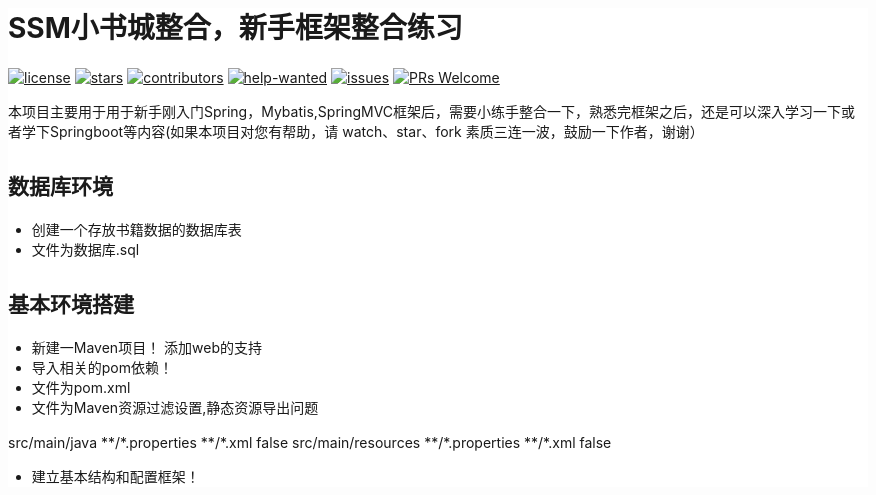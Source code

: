 # SSM小书城整合，新手框架整合练习

[![license](https://badgen.net/github/license/laowenruo/SSM-library?color=green)](https://github.com/laowenruo/SSM-library/blob/main/LICENSE)
[![stars](https://badgen.net/github/stars/laowenruo/SSM-library)](https://github.com/laowenruo/SSM-library/stargazers)
[![contributors](https://badgen.net/github/contributors/laowenruo/SSM-library)](https://github.com/laowenruo/SSM-library/graphs/contributors)
[![help-wanted](https://badgen.net/github/label-issues/laowenruo/SSM-library/help%20wanted/open)](https://github.com/laowenruo/SSM-library/labels/help%20wanted)
[![issues](https://badgen.net/github/open-issues/laowenruo/SSM-library)](https://github.com/laowenruo/SSM-library/issues)
[![PRs Welcome](https://badgen.net/badge/PRs/welcome/green)](http://makeapullrequest.com)

本项目主要用于用于新手刚入门Spring，Mybatis,SpringMVC框架后，需要小练手整合一下，熟悉完框架之后，还是可以深入学习一下或者学下Springboot等内容(如果本项目对您有帮助，请 watch、star、fork 素质三连一波，鼓励一下作者，谢谢）

## 数据库环境

- 创建一个存放书籍数据的数据库表
- 文件为数据库.sql

## 基本环境搭建

- 新建一Maven项目！ 添加web的支持
- 导入相关的pom依赖！
- 文件为pom.xml
- 文件为Maven资源过滤设置,静态资源导出问题

<build>
   <resources>
       <resource>
           <directory>src/main/java</directory>
           <includes>
               <include>**/*.properties</include>
               <include>**/*.xml</include>
           </includes>
           <filtering>false</filtering>
       </resource>
       <resource>
           <directory>src/main/resources</directory>
           <includes>
               <include>**/*.properties</include>
               <include>**/*.xml</include>
           </includes>
           <filtering>false</filtering>
       </resource>
   </resources>
</build>

- 建立基本结构和配置框架！
